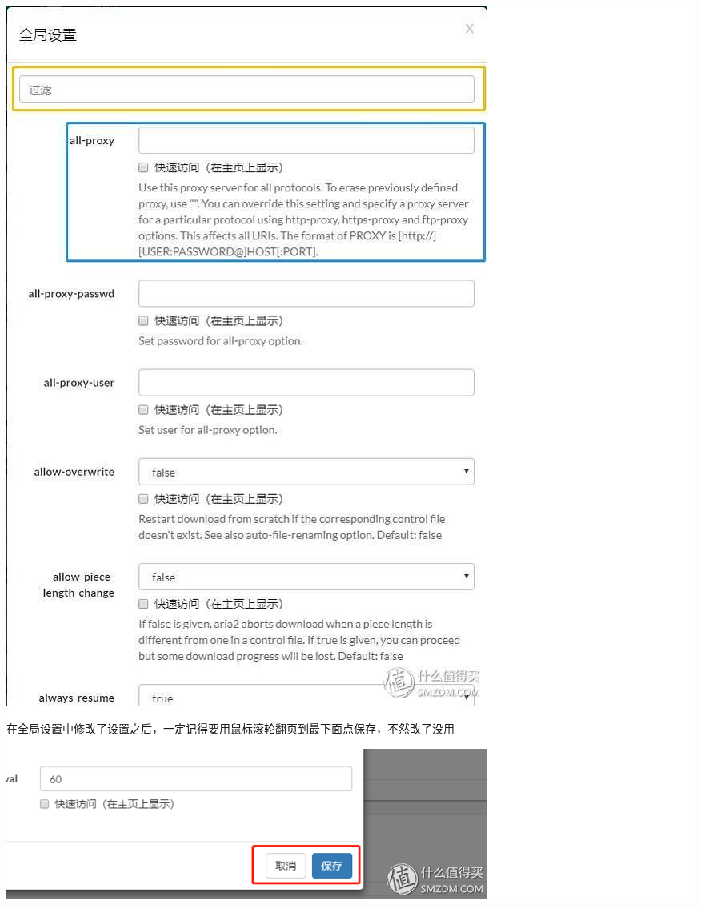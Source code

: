 ![img](/img-post/开发/NAS/玩转群晖中好用的下载工具——Aria2+Transmission.assets/v2-c651146a80f63ecdc6c02970e9c5f740_720w.jpg)



在全局设置中修改了设置之后，一定记得要用鼠标滚轮翻页到最下面点保存，不然改了没用



![img](/img-post/开发/NAS/玩转群晖中好用的下载工具——Aria2+Transmission.assets/v2-b59c14658f3cca9767c87b2beac60fe8_720w.jpg)

